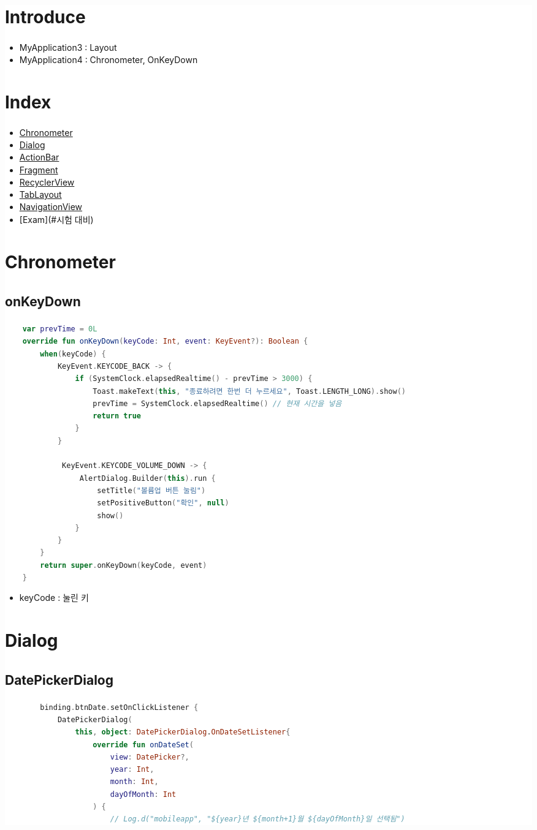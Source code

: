 # Introduce
* MyApplication3 : Layout
* MyApplication4 : Chronometer, OnKeyDown


# Index
* [Chronometer](#Chronometer)
* [Dialog](#Dialog)
* [ActionBar](#ActionBar)
* [Fragment](#Fragment)
* [RecyclerView](#RecyclerView)
* [TabLayout](#TabLayout)
* [NavigationView](#NavigationView)
* [Exam](#시험 대비)

# Chronometer

## onKeyDown
```kotlin
    var prevTime = 0L
    override fun onKeyDown(keyCode: Int, event: KeyEvent?): Boolean {
        when(keyCode) {
            KeyEvent.KEYCODE_BACK -> {
                if (SystemClock.elapsedRealtime() - prevTime > 3000) {
                    Toast.makeText(this, "종료하려면 한번 더 누르세요", Toast.LENGTH_LONG).show()
                    prevTime = SystemClock.elapsedRealtime() // 현재 시간을 넣음 
                    return true
                }
            }

             KeyEvent.KEYCODE_VOLUME_DOWN -> {
                 AlertDialog.Builder(this).run {
                     setTitle("볼륨업 버튼 눌림")
                     setPositiveButton("확인", null)
                     show()
                }
            }
        }
        return super.onKeyDown(keyCode, event)
    }
```
* keyCode : 눌린 키


# Dialog
## DatePickerDialog
```kotlin
        binding.btnDate.setOnClickListener {
            DatePickerDialog(
                this, object: DatePickerDialog.OnDateSetListener{
                    override fun onDateSet(
                        view: DatePicker?,
                        year: Int,
                        month: Int,
                        dayOfMonth: Int
                    ) {
                        // Log.d("mobileapp", "${year}년 ${month+1}월 ${dayOfMonth}일 선택됨")
```